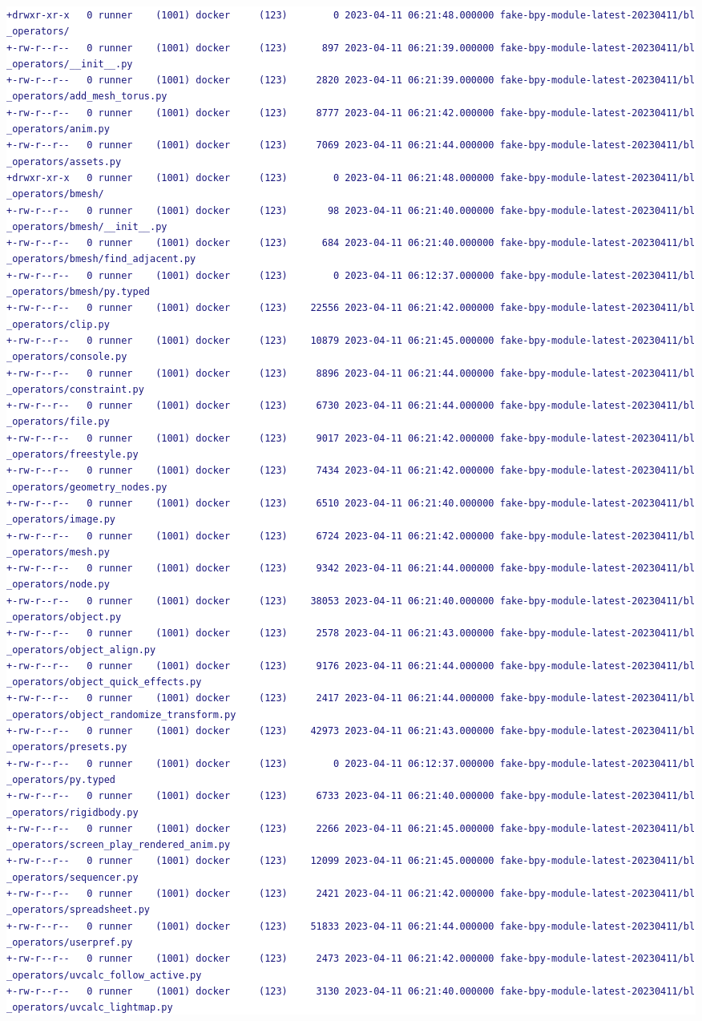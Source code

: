 ```diff
+drwxr-xr-x   0 runner    (1001) docker     (123)        0 2023-04-11 06:21:48.000000 fake-bpy-module-latest-20230411/bl_operators/
+-rw-r--r--   0 runner    (1001) docker     (123)      897 2023-04-11 06:21:39.000000 fake-bpy-module-latest-20230411/bl_operators/__init__.py
+-rw-r--r--   0 runner    (1001) docker     (123)     2820 2023-04-11 06:21:39.000000 fake-bpy-module-latest-20230411/bl_operators/add_mesh_torus.py
+-rw-r--r--   0 runner    (1001) docker     (123)     8777 2023-04-11 06:21:42.000000 fake-bpy-module-latest-20230411/bl_operators/anim.py
+-rw-r--r--   0 runner    (1001) docker     (123)     7069 2023-04-11 06:21:44.000000 fake-bpy-module-latest-20230411/bl_operators/assets.py
+drwxr-xr-x   0 runner    (1001) docker     (123)        0 2023-04-11 06:21:48.000000 fake-bpy-module-latest-20230411/bl_operators/bmesh/
+-rw-r--r--   0 runner    (1001) docker     (123)       98 2023-04-11 06:21:40.000000 fake-bpy-module-latest-20230411/bl_operators/bmesh/__init__.py
+-rw-r--r--   0 runner    (1001) docker     (123)      684 2023-04-11 06:21:40.000000 fake-bpy-module-latest-20230411/bl_operators/bmesh/find_adjacent.py
+-rw-r--r--   0 runner    (1001) docker     (123)        0 2023-04-11 06:12:37.000000 fake-bpy-module-latest-20230411/bl_operators/bmesh/py.typed
+-rw-r--r--   0 runner    (1001) docker     (123)    22556 2023-04-11 06:21:42.000000 fake-bpy-module-latest-20230411/bl_operators/clip.py
+-rw-r--r--   0 runner    (1001) docker     (123)    10879 2023-04-11 06:21:45.000000 fake-bpy-module-latest-20230411/bl_operators/console.py
+-rw-r--r--   0 runner    (1001) docker     (123)     8896 2023-04-11 06:21:44.000000 fake-bpy-module-latest-20230411/bl_operators/constraint.py
+-rw-r--r--   0 runner    (1001) docker     (123)     6730 2023-04-11 06:21:44.000000 fake-bpy-module-latest-20230411/bl_operators/file.py
+-rw-r--r--   0 runner    (1001) docker     (123)     9017 2023-04-11 06:21:42.000000 fake-bpy-module-latest-20230411/bl_operators/freestyle.py
+-rw-r--r--   0 runner    (1001) docker     (123)     7434 2023-04-11 06:21:42.000000 fake-bpy-module-latest-20230411/bl_operators/geometry_nodes.py
+-rw-r--r--   0 runner    (1001) docker     (123)     6510 2023-04-11 06:21:40.000000 fake-bpy-module-latest-20230411/bl_operators/image.py
+-rw-r--r--   0 runner    (1001) docker     (123)     6724 2023-04-11 06:21:42.000000 fake-bpy-module-latest-20230411/bl_operators/mesh.py
+-rw-r--r--   0 runner    (1001) docker     (123)     9342 2023-04-11 06:21:44.000000 fake-bpy-module-latest-20230411/bl_operators/node.py
+-rw-r--r--   0 runner    (1001) docker     (123)    38053 2023-04-11 06:21:40.000000 fake-bpy-module-latest-20230411/bl_operators/object.py
+-rw-r--r--   0 runner    (1001) docker     (123)     2578 2023-04-11 06:21:43.000000 fake-bpy-module-latest-20230411/bl_operators/object_align.py
+-rw-r--r--   0 runner    (1001) docker     (123)     9176 2023-04-11 06:21:44.000000 fake-bpy-module-latest-20230411/bl_operators/object_quick_effects.py
+-rw-r--r--   0 runner    (1001) docker     (123)     2417 2023-04-11 06:21:44.000000 fake-bpy-module-latest-20230411/bl_operators/object_randomize_transform.py
+-rw-r--r--   0 runner    (1001) docker     (123)    42973 2023-04-11 06:21:43.000000 fake-bpy-module-latest-20230411/bl_operators/presets.py
+-rw-r--r--   0 runner    (1001) docker     (123)        0 2023-04-11 06:12:37.000000 fake-bpy-module-latest-20230411/bl_operators/py.typed
+-rw-r--r--   0 runner    (1001) docker     (123)     6733 2023-04-11 06:21:40.000000 fake-bpy-module-latest-20230411/bl_operators/rigidbody.py
+-rw-r--r--   0 runner    (1001) docker     (123)     2266 2023-04-11 06:21:45.000000 fake-bpy-module-latest-20230411/bl_operators/screen_play_rendered_anim.py
+-rw-r--r--   0 runner    (1001) docker     (123)    12099 2023-04-11 06:21:45.000000 fake-bpy-module-latest-20230411/bl_operators/sequencer.py
+-rw-r--r--   0 runner    (1001) docker     (123)     2421 2023-04-11 06:21:42.000000 fake-bpy-module-latest-20230411/bl_operators/spreadsheet.py
+-rw-r--r--   0 runner    (1001) docker     (123)    51833 2023-04-11 06:21:44.000000 fake-bpy-module-latest-20230411/bl_operators/userpref.py
+-rw-r--r--   0 runner    (1001) docker     (123)     2473 2023-04-11 06:21:42.000000 fake-bpy-module-latest-20230411/bl_operators/uvcalc_follow_active.py
+-rw-r--r--   0 runner    (1001) docker     (123)     3130 2023-04-11 06:21:40.000000 fake-bpy-module-latest-20230411/bl_operators/uvcalc_lightmap.py
```